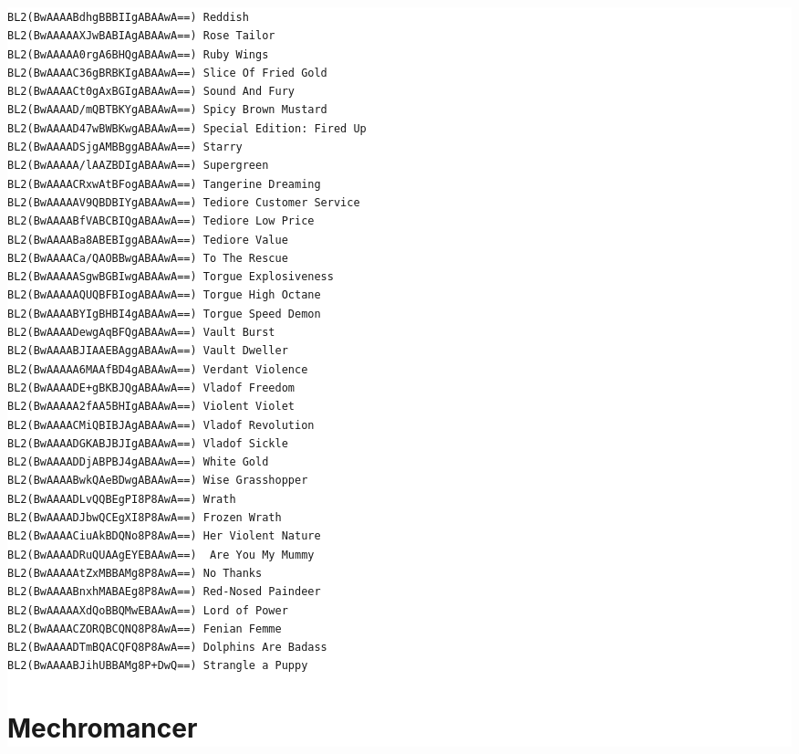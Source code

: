     BL2(BwAAAABdhgBBBIIgABAAwA==) Reddish 
    BL2(BwAAAAAXJwBABIAgABAAwA==) Rose Tailor 
    BL2(BwAAAAA0rgA6BHQgABAAwA==) Ruby Wings 
    BL2(BwAAAAC36gBRBKIgABAAwA==) Slice Of Fried Gold 
    BL2(BwAAAACt0gAxBGIgABAAwA==) Sound And Fury 
    BL2(BwAAAAD/mQBTBKYgABAAwA==) Spicy Brown Mustard 
    BL2(BwAAAAD47wBWBKwgABAAwA==) Special Edition: Fired Up 
    BL2(BwAAAADSjgAMBBggABAAwA==) Starry 
    BL2(BwAAAAA/lAAZBDIgABAAwA==) Supergreen 
    BL2(BwAAAACRxwAtBFogABAAwA==) Tangerine Dreaming 
    BL2(BwAAAAAV9QBDBIYgABAAwA==) Tediore Customer Service 
    BL2(BwAAAABfVABCBIQgABAAwA==) Tediore Low Price 
    BL2(BwAAAABa8ABEBIggABAAwA==) Tediore Value 
    BL2(BwAAAACa/QAOBBwgABAAwA==) To The Rescue 
    BL2(BwAAAAASgwBGBIwgABAAwA==) Torgue Explosiveness 
    BL2(BwAAAAAQUQBFBIogABAAwA==) Torgue High Octane 
    BL2(BwAAAABYIgBHBI4gABAAwA==) Torgue Speed Demon 
    BL2(BwAAAADewgAqBFQgABAAwA==) Vault Burst 
    BL2(BwAAAABJIAAEBAggABAAwA==) Vault Dweller 
    BL2(BwAAAAA6MAAfBD4gABAAwA==) Verdant Violence 
    BL2(BwAAAADE+gBKBJQgABAAwA==) Vladof Freedom 
    BL2(BwAAAAA2fAA5BHIgABAAwA==) Violent Violet 
    BL2(BwAAAACMiQBIBJAgABAAwA==) Vladof Revolution 
    BL2(BwAAAADGKABJBJIgABAAwA==) Vladof Sickle 
    BL2(BwAAAADDjABPBJ4gABAAwA==) White Gold 
    BL2(BwAAAABwkQAeBDwgABAAwA==) Wise Grasshopper 
    BL2(BwAAAADLvQQBEgPI8P8AwA==) Wrath
    BL2(BwAAAADJbwQCEgXI8P8AwA==) Frozen Wrath
    BL2(BwAAAACiuAkBDQNo8P8AwA==) Her Violent Nature
    BL2(BwAAAADRuQUAAgEYEBAAwA==)  Are You My Mummy
    BL2(BwAAAAAtZxMBBAMg8P8AwA==) No Thanks
    BL2(BwAAAABnxhMABAEg8P8AwA==) Red-Nosed Paindeer
    BL2(BwAAAAAXdQoBBQMwEBAAwA==) Lord of Power
    BL2(BwAAAACZORQBCQNQ8P8AwA==) Fenian Femme
    BL2(BwAAAADTmBQACQFQ8P8AwA==) Dolphins Are Badass
    BL2(BwAAAABJihUBBAMg8P+DwQ==) Strangle a Puppy

# Mechromancer
